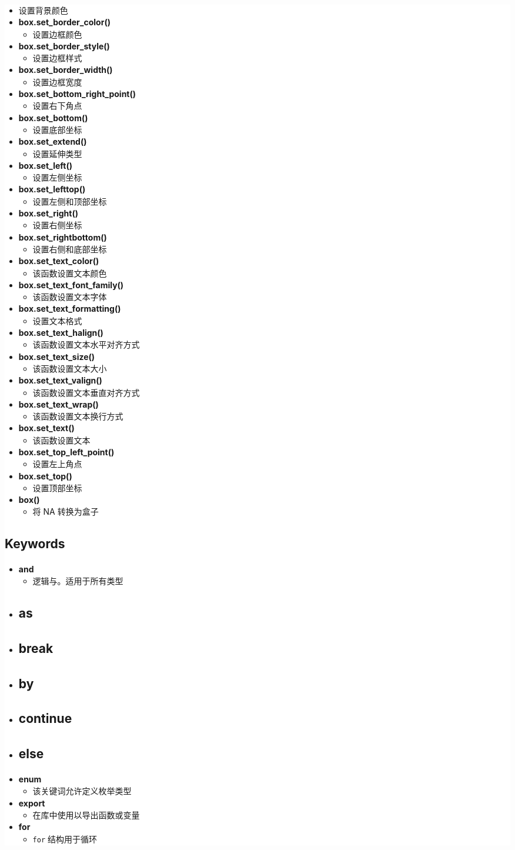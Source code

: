   - 设置背景颜色
- **box.set_border_color()**
  - 设置边框颜色
- **box.set_border_style()**
  - 设置边框样式
- **box.set_border_width()**
  - 设置边框宽度
- **box.set_bottom_right_point()**
  - 设置右下角点
- **box.set_bottom()**
  - 设置底部坐标
- **box.set_extend()**
  - 设置延伸类型
- **box.set_left()**
  - 设置左侧坐标
- **box.set_lefttop()**
  - 设置左侧和顶部坐标
- **box.set_right()**
  - 设置右侧坐标
- **box.set_rightbottom()**
  - 设置右侧和底部坐标
- **box.set_text_color()**
  - 该函数设置文本颜色
- **box.set_text_font_family()**
  - 该函数设置文本字体
- **box.set_text_formatting()**
  - 设置文本格式
- **box.set_text_halign()**
  - 该函数设置文本水平对齐方式
- **box.set_text_size()**
  - 该函数设置文本大小
- **box.set_text_valign()**
  - 该函数设置文本垂直对齐方式
- **box.set_text_wrap()**
  - 该函数设置文本换行方式
- **box.set_text()**
  - 该函数设置文本
- **box.set_top_left_point()**
  - 设置左上角点
- **box.set_top()**
  - 设置顶部坐标
- **box()**
  - 将 NA 转换为盒子

## Keywords
- **and**
  - 逻辑与。适用于所有类型
- **as**
  - 
- **break**
  - 
- **by**
  - 
- **continue**
  - 
- **else**
  - 
- **enum**
  - 该关键词允许定义枚举类型
- **export**
  - 在库中使用以导出函数或变量
- **for**
  - `for` 结构用于循环